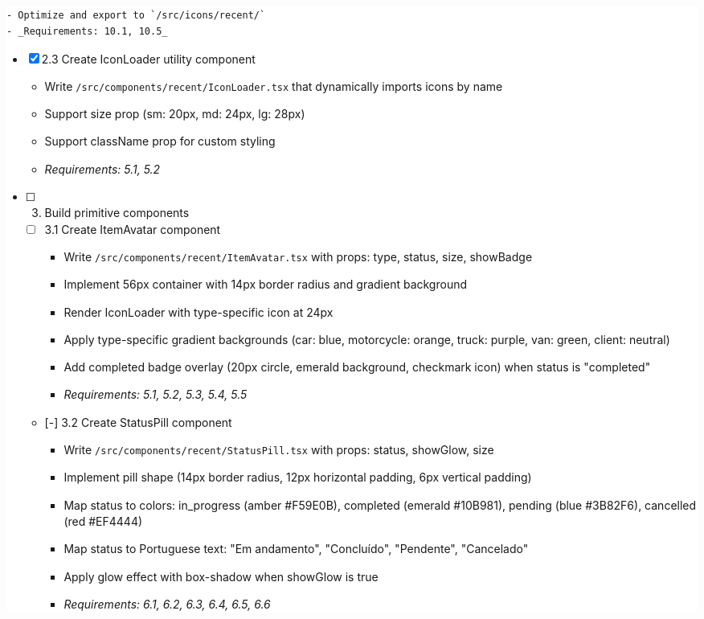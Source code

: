 







    - Optimize and export to `/src/icons/recent/`
    - _Requirements: 10.1, 10.5_


  
  - [x] 2.3 Create IconLoader utility component


    - Write `/src/components/recent/IconLoader.tsx` that dynamically imports icons by name

    - Support size prop (sm: 20px, md: 24px, lg: 28px)









    - Support className prop for custom styling


    - _Requirements: 5.1, 5.2_



- [ ] 3. Build primitive components
  - [ ] 3.1 Create ItemAvatar component
    - Write `/src/components/recent/ItemAvatar.tsx` with props: type, status, size, showBadge






    - Implement 56px container with 14px border radius and gradient background

    - Render IconLoader with type-specific icon at 24px
    - Apply type-specific gradient backgrounds (car: blue, motorcycle: orange, truck: purple, van: green, client: neutral)



    - Add completed badge overlay (20px circle, emerald background, checkmark icon) when status is "completed"
    - _Requirements: 5.1, 5.2, 5.3, 5.4, 5.5_
  
  - [-] 3.2 Create StatusPill component



    - Write `/src/components/recent/StatusPill.tsx` with props: status, showGlow, size
    - Implement pill shape (14px border radius, 12px horizontal padding, 6px vertical padding)


    - Map status to colors: in_progress (amber #F59E0B), completed (emerald #10B981), pending (blue #3B82F6), cancelled (red #EF4444)
    - Map status to Portuguese text: "Em andamento", "Concluído", "Pendente", "Cancelado"
    - Apply glow effect with box-shadow when showGlow is true
    - _Requirements: 6.1, 6.2, 6.3, 6.4, 6.5, 6.6_


